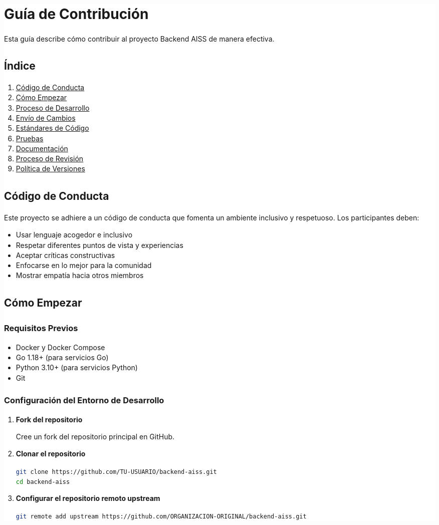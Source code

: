 # Guía de Contribución

Esta guía describe cómo contribuir al proyecto Backend AISS de manera efectiva.

## Índice

1. [Código de Conducta](#código-de-conducta)
2. [Cómo Empezar](#cómo-empezar)
3. [Proceso de Desarrollo](#proceso-de-desarrollo)
4. [Envío de Cambios](#envío-de-cambios)
5. [Estándares de Código](#estándares-de-código)
6. [Pruebas](#pruebas)
7. [Documentación](#documentación)
8. [Proceso de Revisión](#proceso-de-revisión)
9. [Política de Versiones](#política-de-versiones)

## Código de Conducta

Este proyecto se adhiere a un código de conducta que fomenta un ambiente inclusivo y respetuoso. Los participantes deben:

- Usar lenguaje acogedor e inclusivo
- Respetar diferentes puntos de vista y experiencias
- Aceptar críticas constructivas
- Enfocarse en lo mejor para la comunidad
- Mostrar empatía hacia otros miembros

## Cómo Empezar

### Requisitos Previos

- Docker y Docker Compose
- Go 1.18+ (para servicios Go)
- Python 3.10+ (para servicios Python)
- Git

### Configuración del Entorno de Desarrollo

1. **Fork del repositorio**

   Cree un fork del repositorio principal en GitHub.

2. **Clonar el repositorio**

   ```bash
   git clone https://github.com/TU-USUARIO/backend-aiss.git
   cd backend-aiss
   ```

3. **Configurar el repositorio remoto upstream**

   ```bash
   git remote add upstream https://github.com/ORGANIZACION-ORIGINAL/backend-aiss.git
   ```

